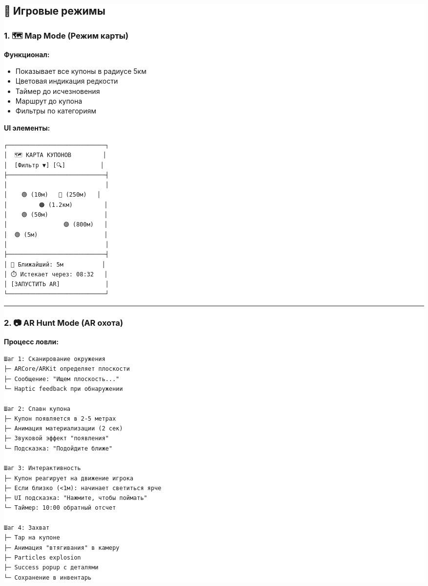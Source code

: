 
## 📱 Игровые режимы

### 1. 🗺️ Map Mode (Режим карты)

**Функционал:**
- Показывает все купоны в радиусе 5км
- Цветовая индикация редкости
- Таймер до исчезновения
- Маршрут до купона
- Фильтры по категориям

**UI элементы:**
```
┌────────────────────────────┐
│  🗺️ КАРТА КУПОНОВ         │
│  [Фильтр ▼] [🔍]          │
├────────────────────────────┤
│                            │
│    🟢 (10м)   🔵 (250м)   │
│         🟠 (1.2км)         │
│    🟢 (50м)                │
│                🟣 (800м)   │
│  🟢 (5м)                   │
│                            │
├────────────────────────────┤
│ 🎯 Ближайший: 5м           │
│ ⏱️ Истекает через: 08:32   │
│ [ЗАПУСТИТЬ AR]             │
└────────────────────────────┘
```

---

### 2. 📷 AR Hunt Mode (AR охота)

**Процесс ловли:**

```
Шаг 1: Сканирование окружения
├─ ARCore/ARKit определяет плоскости
├─ Сообщение: "Ищем плоскость..."
└─ Haptic feedback при обнаружении

Шаг 2: Спавн купона
├─ Купон появляется в 2-5 метрах
├─ Анимация материализации (2 сек)
├─ Звуковой эффект "появления"
└─ Подсказка: "Подойдите ближе"

Шаг 3: Интерактивность
├─ Купон реагирует на движение игрока
├─ Если близко (<1м): начинает светиться ярче
├─ UI подсказка: "Нажмите, чтобы поймать"
└─ Таймер: 10:00 обратный отсчет

Шаг 4: Захват
├─ Tap на купоне
├─ Анимация "втягивания" в камеру
├─ Particles explosion
├─ Success popup с деталями
└─ Сохранение в инвентарь
```

